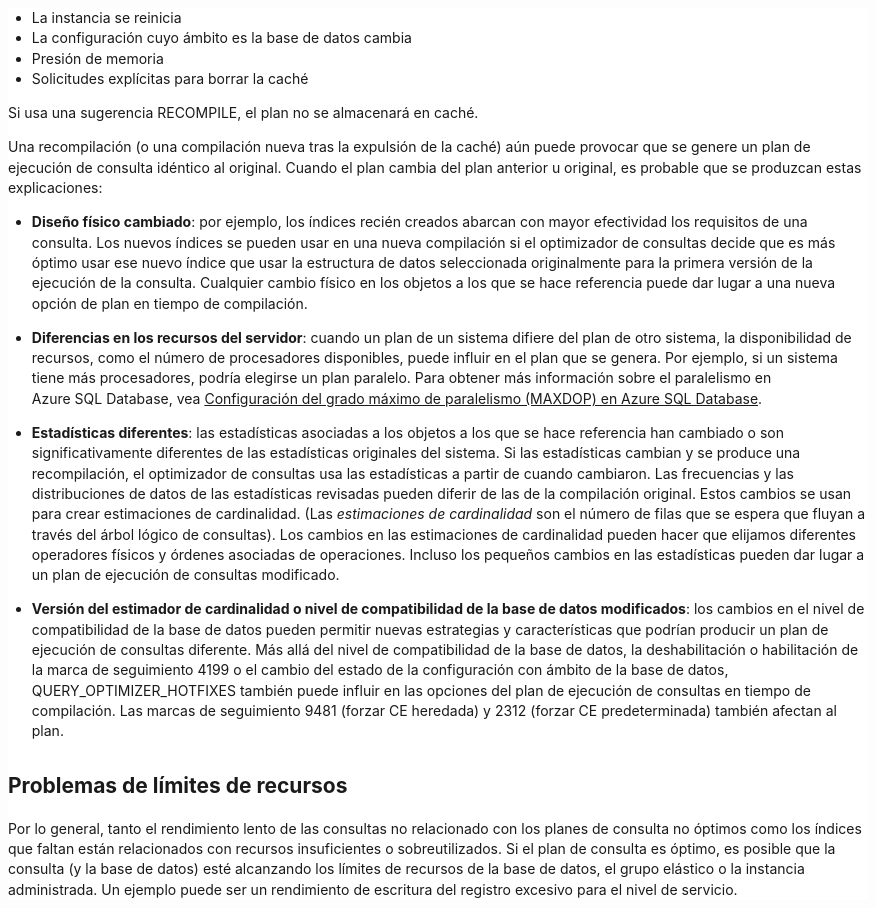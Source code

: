- La instancia se reinicia
- La configuración cuyo ámbito es la base de datos cambia
- Presión de memoria
- Solicitudes explícitas para borrar la caché

Si usa una sugerencia RECOMPILE, el plan no se almacenará en caché.

Una recompilación (o una compilación nueva tras la expulsión de la caché) aún puede provocar que se genere un plan de ejecución de consulta idéntico al original. Cuando el plan cambia del plan anterior u original, es probable que se produzcan estas explicaciones:

- **Diseño físico cambiado**: por ejemplo, los índices recién creados abarcan con mayor efectividad los requisitos de una consulta. Los nuevos índices se pueden usar en una nueva compilación si el optimizador de consultas decide que es más óptimo usar ese nuevo índice que usar la estructura de datos seleccionada originalmente para la primera versión de la ejecución de la consulta. Cualquier cambio físico en los objetos a los que se hace referencia puede dar lugar a una nueva opción de plan en tiempo de compilación.

- **Diferencias en los recursos del servidor**: cuando un plan de un sistema difiere del plan de otro sistema, la disponibilidad de recursos, como el número de procesadores disponibles, puede influir en el plan que se genera. Por ejemplo, si un sistema tiene más procesadores, podría elegirse un plan paralelo. Para obtener más información sobre el paralelismo en Azure SQL Database, vea [Configuración del grado máximo de paralelismo (MAXDOP) en Azure SQL Database](database/configure-max-degree-of-parallelism.md).

- **Estadísticas diferentes**: las estadísticas asociadas a los objetos a los que se hace referencia han cambiado o son significativamente diferentes de las estadísticas originales del sistema. Si las estadísticas cambian y se produce una recompilación, el optimizador de consultas usa las estadísticas a partir de cuando cambiaron. Las frecuencias y las distribuciones de datos de las estadísticas revisadas pueden diferir de las de la compilación original. Estos cambios se usan para crear estimaciones de cardinalidad. (Las *estimaciones de cardinalidad* son el número de filas que se espera que fluyan a través del árbol lógico de consultas). Los cambios en las estimaciones de cardinalidad pueden hacer que elijamos diferentes operadores físicos y órdenes asociadas de operaciones. Incluso los pequeños cambios en las estadísticas pueden dar lugar a un plan de ejecución de consultas modificado.

- **Versión del estimador de cardinalidad o nivel de compatibilidad de la base de datos modificados**: los cambios en el nivel de compatibilidad de la base de datos pueden permitir nuevas estrategias y características que podrían producir un plan de ejecución de consultas diferente. Más allá del nivel de compatibilidad de la base de datos, la deshabilitación o habilitación de la marca de seguimiento 4199 o el cambio del estado de la configuración con ámbito de la base de datos, QUERY_OPTIMIZER_HOTFIXES también puede influir en las opciones del plan de ejecución de consultas en tiempo de compilación. Las marcas de seguimiento 9481 (forzar CE heredada) y 2312 (forzar CE predeterminada) también afectan al plan.

## <a name="resource-limits-issues"></a>Problemas de límites de recursos

Por lo general, tanto el rendimiento lento de las consultas no relacionado con los planes de consulta no óptimos como los índices que faltan están relacionados con recursos insuficientes o sobreutilizados. Si el plan de consulta es óptimo, es posible que la consulta (y la base de datos) esté alcanzando los límites de recursos de la base de datos, el grupo elástico o la instancia administrada. Un ejemplo puede ser un rendimiento de escritura del registro excesivo para el nivel de servicio.
